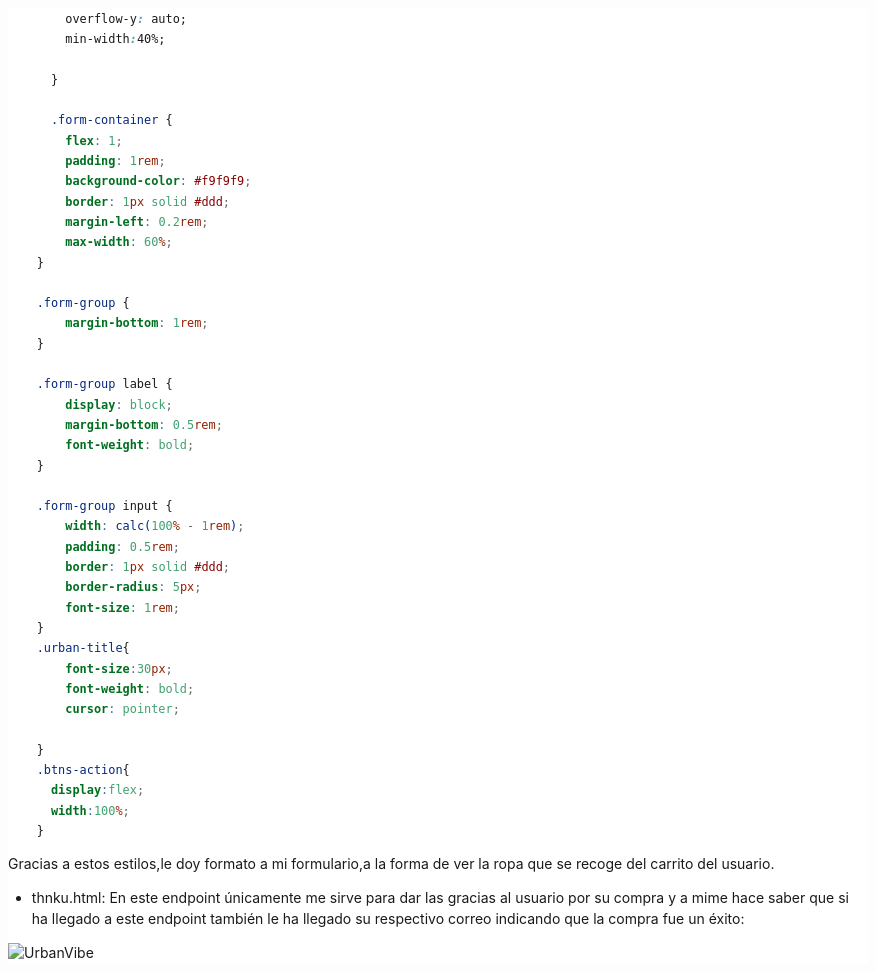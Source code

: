 ``` css
        overflow-y: auto;
        min-width:40%;

      }

      .form-container {
        flex: 1;
        padding: 1rem;
        background-color: #f9f9f9;
        border: 1px solid #ddd;
        margin-left: 0.2rem;
        max-width: 60%;
    }

    .form-group {
        margin-bottom: 1rem;
    }

    .form-group label {
        display: block;
        margin-bottom: 0.5rem;
        font-weight: bold;
    }

    .form-group input {
        width: calc(100% - 1rem);
        padding: 0.5rem;
        border: 1px solid #ddd;
        border-radius: 5px;
        font-size: 1rem;
    }
    .urban-title{
        font-size:30px;
        font-weight: bold;
        cursor: pointer;

    }
    .btns-action{
      display:flex;
      width:100%;
    }
```

Gracias a estos estilos,le doy formato a mi formulario,a la forma de ver
la ropa que se recoge del carrito del usuario.

-   thnku.html: En este endpoint únicamente me sirve para dar las
    gracias al usuario por su compra y a mime hace saber que si ha
    llegado a este endpoint también le ha llegado su respectivo correo
    indicando que la compra fue un éxito:

![UrbanVibe](../../docs/imageUrbanVibeThnku.png)
